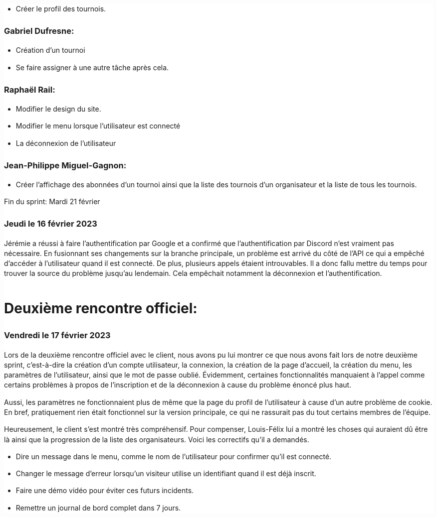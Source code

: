 - Créer le profil des tournois.

### Gabriel Dufresne:

- Création d’un tournoi

- Se faire assigner à une autre tâche après cela.

### Raphaël Rail:
- Modifier le design du site.

- Modifier le menu lorsque l’utilisateur est connecté

- La déconnexion de l’utilisateur

### Jean-Philippe Miguel-Gagnon:

- Créer l’affichage des abonnées d’un tournoi ainsi que la liste des tournois d’un organisateur et la liste de tous les tournois.

Fin du sprint: Mardi 21 février

### Jeudi le 16 février 2023

Jérémie a réussi à faire l’authentification par Google et a confirmé que l’authentification par Discord n’est vraiment pas nécessaire. En fusionnant ses changements sur la branche principale, un problème est arrivé du côté de l’API ce qui a empêché d’accéder à l’utilisateur quand il est connecté. De plus, plusieurs appels étaient introuvables. Il a donc fallu mettre du temps pour trouver la source du problème jusqu’au lendemain. Cela empêchait notamment la déconnexion et l’authentification.

# Deuxième rencontre officiel:

### Vendredi le 17 février 2023

Lors de la deuxième rencontre officiel avec le client, nous avons pu lui montrer ce que nous avons fait lors de notre deuxième sprint, c’est-à-dire la création d’un compte utilisateur, la connexion, la création de la page d’accueil, la création du menu, les paramètres de l’utilisateur, ainsi que le mot de passe oublié. Évidemment, certaines fonctionnalités manquaient à l’appel comme certains problèmes à propos de l’inscription et de la déconnexion à cause du problème énoncé plus haut.  

Aussi, les paramètres ne fonctionnaient plus de même que la page du profil de l’utilisateur à cause d’un autre problème de cookie. En bref, pratiquement rien était fonctionnel sur la version principale, ce qui ne rassurait pas du tout certains membres de l’équipe.

Heureusement, le client s’est montré très compréhensif. Pour compenser, Louis-Félix lui a montré les choses qui auraient dû être là ainsi que la progression de la liste des organisateurs. Voici les correctifs qu’il a demandés.

- Dire un message dans le menu, comme le nom de l’utilisateur pour confirmer qu’il est connecté.

- Changer le message d’erreur lorsqu’un visiteur utilise un identifiant quand il est déjà inscrit.

- Faire une démo vidéo pour éviter ces futurs incidents.

- Remettre un journal de bord complet dans 7 jours.
